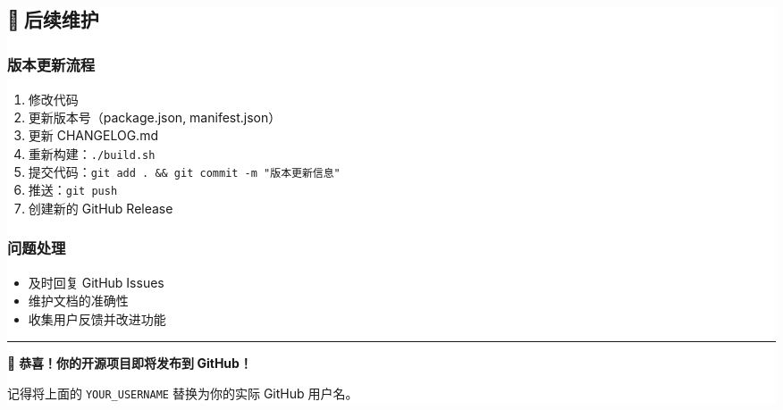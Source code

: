 ## 🔄 后续维护

### 版本更新流程
1. 修改代码
2. 更新版本号（package.json, manifest.json）
3. 更新 CHANGELOG.md
4. 重新构建：`./build.sh`
5. 提交代码：`git add . && git commit -m "版本更新信息"`
6. 推送：`git push`
7. 创建新的 GitHub Release

### 问题处理
- 及时回复 GitHub Issues
- 维护文档的准确性
- 收集用户反馈并改进功能

---

🎉 **恭喜！你的开源项目即将发布到 GitHub！**

记得将上面的 `YOUR_USERNAME` 替换为你的实际 GitHub 用户名。